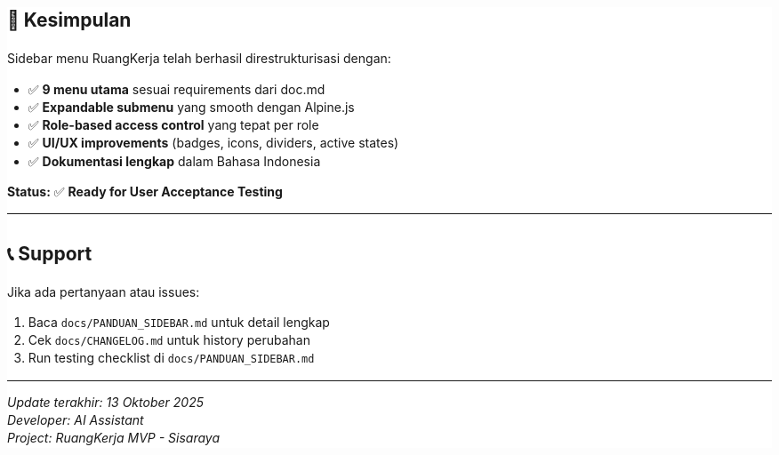 
## 🎉 **Kesimpulan**

Sidebar menu RuangKerja telah berhasil direstrukturisasi dengan:
- ✅ **9 menu utama** sesuai requirements dari doc.md
- ✅ **Expandable submenu** yang smooth dengan Alpine.js
- ✅ **Role-based access control** yang tepat per role
- ✅ **UI/UX improvements** (badges, icons, dividers, active states)
- ✅ **Dokumentasi lengkap** dalam Bahasa Indonesia

**Status:** ✅ **Ready for User Acceptance Testing**

---

## 📞 **Support**

Jika ada pertanyaan atau issues:
1. Baca `docs/PANDUAN_SIDEBAR.md` untuk detail lengkap
2. Cek `docs/CHANGELOG.md` untuk history perubahan
3. Run testing checklist di `docs/PANDUAN_SIDEBAR.md`

---

*Update terakhir: 13 Oktober 2025*  
*Developer: AI Assistant*  
*Project: RuangKerja MVP - Sisaraya*
